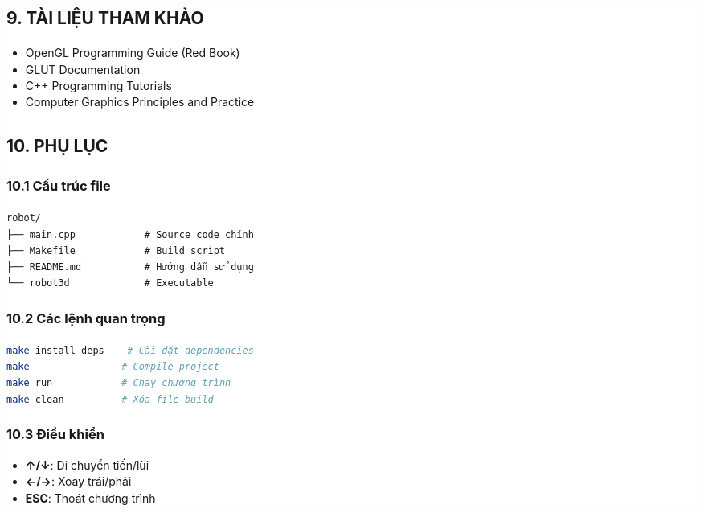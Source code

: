 ## 9. TÀI LIỆU THAM KHẢO
- OpenGL Programming Guide (Red Book)
- GLUT Documentation
- C++ Programming Tutorials
- Computer Graphics Principles and Practice

## 10. PHỤ LỤC

### 10.1 Cấu trúc file
```
robot/
├── main.cpp            # Source code chính
├── Makefile            # Build script
├── README.md           # Hướng dẫn sử dụng
└── robot3d             # Executable
```

### 10.2 Các lệnh quan trọng
```bash
make install-deps    # Cài đặt dependencies
make                # Compile project
make run            # Chạy chương trình
make clean          # Xóa file build
```

### 10.3 Điều khiển
- **↑/↓**: Di chuyển tiến/lùi
- **←/→**: Xoay trái/phải
- **ESC**: Thoát chương trình 